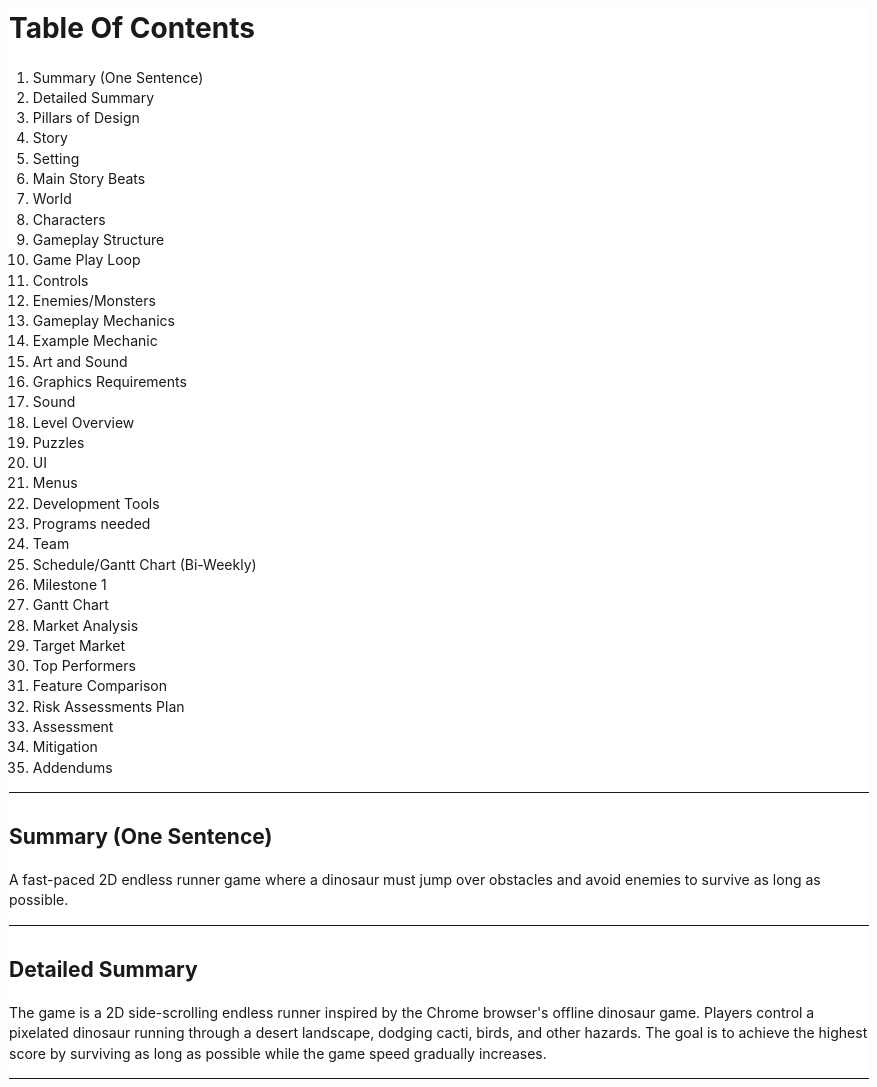 # Table Of Contents  
1. Summary (One Sentence)  
2. Detailed Summary  
3. Pillars of Design  
4. Story  
5. Setting  
6. Main Story Beats  
7. World  
8. Characters  
9. Gameplay Structure  
10. Game Play Loop  
11. Controls  
12. Enemies/Monsters  
13. Gameplay Mechanics  
14. Example Mechanic  
15. Art and Sound  
16. Graphics Requirements  
17. Sound  
18. Level Overview  
19. Puzzles  
20. UI  
21. Menus  
22. Development Tools  
23. Programs needed  
24. Team  
25. Schedule/Gantt Chart (Bi-Weekly)  
26. Milestone 1  
27. Gantt Chart  
28. Market Analysis  
29. Target Market  
30. Top Performers  
31. Feature Comparison  
32. Risk Assessments Plan  
33. Assessment  
34. Mitigation  
35. Addendums  

---

## Summary (One Sentence)  
A fast-paced 2D endless runner game where a dinosaur must jump over obstacles and avoid enemies to survive as long as possible.  

---

## Detailed Summary  
The game is a 2D side-scrolling endless runner inspired by the Chrome browser's offline dinosaur game. Players control a pixelated dinosaur running through a desert landscape, dodging cacti, birds, and other hazards. The goal is to achieve the highest score by surviving as long as possible while the game speed gradually increases.  

---